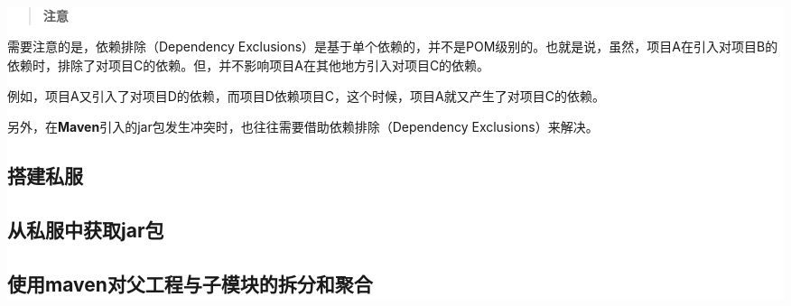 > **注意**

需要注意的是，依赖排除（Dependency Exclusions）是基于单个依赖的，并不是POM级别的。也就是说，虽然，项目A在引入对项目B的依赖时，排除了对项目C的依赖。但，并不影响项目A在其他地方引入对项目C的依赖。

例如，项目A又引入了对项目D的依赖，而项目D依赖项目C，这个时候，项目A就又产生了对项目C的依赖。

另外，在**Maven**引入的jar包发生冲突时，也往往需要借助依赖排除（Dependency Exclusions）来解决。





## 搭建私服





## 从私服中获取jar包





## 使用maven对父工程与子模块的拆分和聚合


















